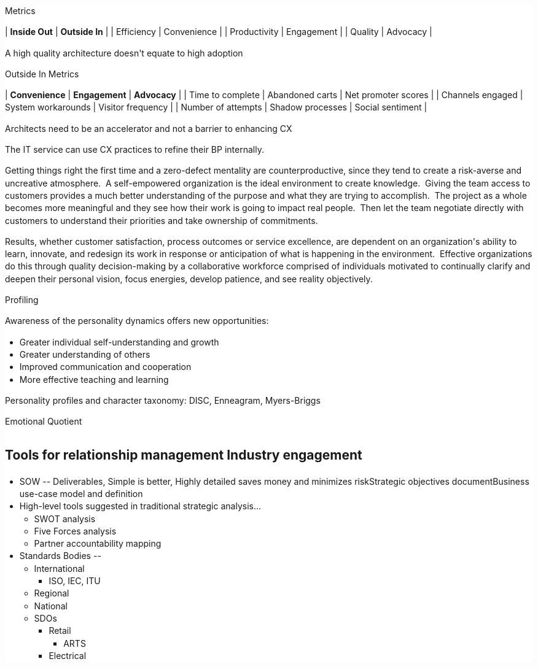 Metrics

| **Inside Out** | **Outside In** |
| Efficiency | Convenience |
| Productivity | Engagement |
| Quality | Advocacy |

A high quality architecture doesn't equate to high adoption

Outside In Metrics

| **Convenience** | **Engagement** | **Advocacy** |
| Time to complete | Abandoned carts | Net promoter scores |
| Channels engaged | System workarounds | Visitor frequency |
| Number of attempts | Shadow processes | Social sentiment |

Architects need to be an accelerator and not a barrier to enhancing CX

The IT service can use CX practices to refine their BP internally.

Getting things right the first time and a zero-defect mentality are counterproductive, since they tend to create a risk-averse and uncreative atmosphere.  A self-empowered organization is the ideal environment to create knowledge.  Giving the team access to customers provides a much better understanding of the purpose and what they are trying to accomplish.  The project as a whole becomes more meaningful and they see how their work is going to impact real people.  Then let the team negotiate directly with customers to understand their priorities and take ownership of commitments.

Results, whether customer satisfaction, process outcomes or service excellence, are dependent on an organization's ability to learn, innovate, and redesign its work in response or anticipation of what is happening in the environment.  Effective organizations do this through quality decision-making by a collaborative workforce comprised of individuals motivated to continually clarify and deepen their personal vision, focus energies, develop patience, and see reality objectively.

Profiling

Awareness of the personality dynamics offers new opportunities:

-   Greater individual self-understanding and growth
-   Greater understanding of others
-   Improved communication and cooperation
-   More effective teaching and learning

Personality profiles and character taxonomy: DISC, Enneagram, Myers-Briggs

Emotional Quotient

## Tools for relationship management Industry engagement


-   SOW -- Deliverables, Simple is better, Highly detailed saves money and minimizes riskStrategic objectives documentBusiness use-case model and definition
-   High-level tools suggested in traditional strategic analysis...
    -   SWOT analysis
    -   Five Forces analysis
    -   Partner accountability mapping
-   Standards Bodies --
    -   International
        -   ISO, IEC, ITU
    -   Regional
    -   National
    -   SDOs
        -   Retail
            -   ARTS
        -   Electrical